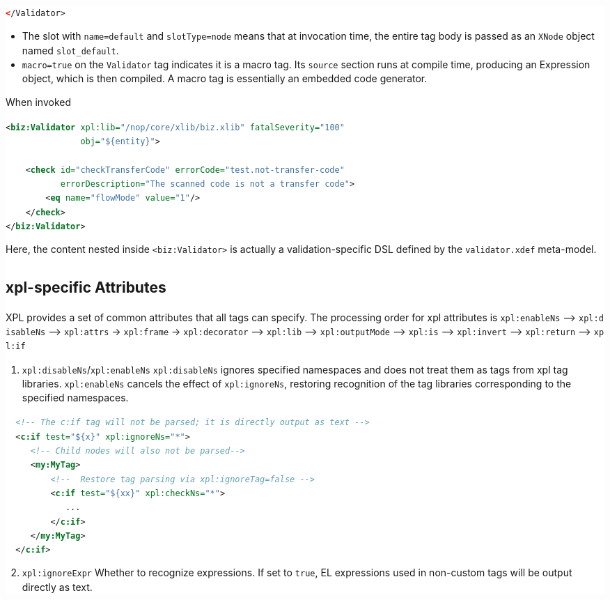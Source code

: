 ```xml
</Validator>
```

* The slot with `name=default` and `slotType=node` means that at invocation time, the entire tag body is passed as an `XNode` object named `slot_default`.
* `macro=true` on the `Validator` tag indicates it is a macro tag. Its `source` section runs at compile time, producing an Expression object, which is then compiled.
  A macro tag is essentially an embedded code generator.

When invoked

```xml
<biz:Validator xpl:lib="/nop/core/xlib/biz.xlib" fatalSeverity="100"
               obj="${entity}">

    <check id="checkTransferCode" errorCode="test.not-transfer-code"
           errorDescription="The scanned code is not a transfer code">
        <eq name="flowMode" value="1"/>
    </check>
</biz:Validator>
```

Here, the content nested inside `<biz:Validator>` is actually a validation-specific DSL defined by the `validator.xdef` meta-model.

## xpl-specific Attributes

XPL provides a set of common attributes that all tags can specify. The processing order for xpl attributes is
`xpl:enableNs` -->  `xpl:disableNs` --> `xpl:attrs` -> `xpl:frame` -> `xpl:decorator`
--> `xpl:lib` --> `xpl:outputMode` --> `xpl:is` --> `xpl:invert` --> `xpl:return`
--> `xpl:if`

1. `xpl:disableNs`/`xpl:enableNs`
   `xpl:disableNs` ignores specified namespaces and does not treat them as tags from xpl tag libraries.
   `xpl:enableNs` cancels the effect of `xpl:ignoreNs`, restoring recognition of the tag libraries corresponding to the specified namespaces.

```xml
  <!-- The c:if tag will not be parsed; it is directly output as text -->
  <c:if test="${x}" xpl:ignoreNs="*">
     <!-- Child nodes will also not be parsed-->
     <my:MyTag>
         <!--  Restore tag parsing via xpl:ignoreTag=false -->
         <c:if test="${xx}" xpl:checkNs="*">
            ...
         </c:if>
     </my:MyTag>
  </c:if>
```

2. `xpl:ignoreExpr`
   Whether to recognize expressions. If set to `true`, EL expressions used in non-custom tags will be output directly as text.
